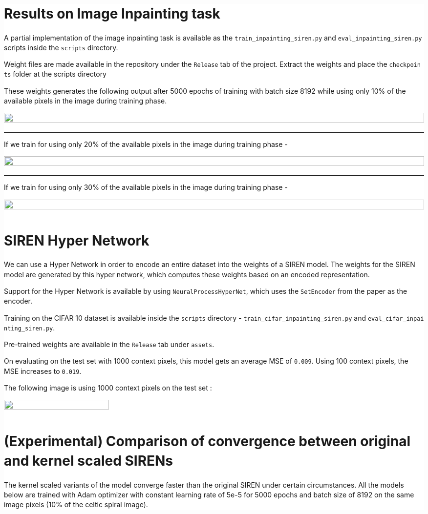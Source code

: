 # Results on Image Inpainting task
A partial implementation of the image inpainting task is available as the `train_inpainting_siren.py` and `eval_inpainting_siren.py` scripts inside the `scripts` directory.

Weight files are made available in the repository under the `Release` tab of the project. Extract the weights and place the `checkpoints` folder at the scripts directory

These weights generates the following output after 5000 epochs of training with batch size 8192 while using only 10% of the available pixels in the image during training phase.

<img src="https://github.com/titu1994/tf_SIREN/blob/master/images/celtic_knot.png?raw=true" height=100% width=100%>

-----

If we train for using only 20% of the available pixels in the image during training phase -

<img src="https://github.com/titu1994/tf_SIREN/blob/master/images/celtic_knot_20pct.png?raw=true" height=100% width=100%>

-----

If we train for using only 30% of the available pixels in the image during training phase -

<img src="https://github.com/titu1994/tf_SIREN/blob/master/images/celtic_knot_30pct.png?raw=true" height=100% width=100%>


# SIREN Hyper Network 

We can use a Hyper Network in order to encode an entire dataset into the weights of a SIREN model. The weights for the SIREN model are generated by this hyper network, which computes these weights based on an encoded representation. 

Support for the Hyper Network is available by using `NeuralProcessHyperNet`, which uses the `SetEncoder` from the paper as the encoder.

Training on the CIFAR 10 dataset is available inside the `scripts` directory - `train_cifar_inpainting_siren.py` and `eval_cifar_inpainting_siren.py`.

Pre-trained weights are available in the `Release` tab under `assets`.

On evaluating on the test set with 1000 context pixels, this model gets an average MSE of `0.009`. Using 100 context pixels, the MSE increases to `0.019`.

The following image is using 1000 context pixels on the test set : 

<img src="https://github.com/titu1994/tf_SIREN/blob/master/images/cifar10_hypernet.png?raw=true" height=50% width=50%>

# (Experimental) Comparison of convergence between original and kernel scaled SIRENs

The kernel scaled variants of the model converge faster than the original SIREN under certain circumstances. All the models below are trained with Adam optimizer with constant learning rate of 5e-5 for 5000 epochs and batch size of 8192 on the same image pixels (10% of the celtic spiral image).
